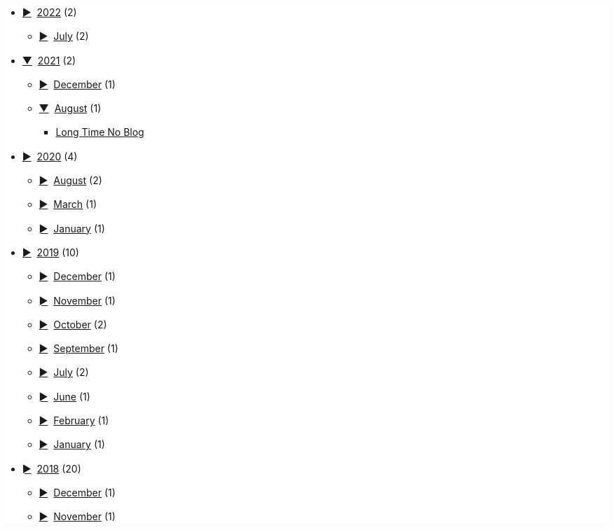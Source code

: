 

- [►](javascript:void%280%29)  [2022](https://www.red-lang.org/2022/) (2)
  
  - [►](javascript:void%280%29)  [July](https://www.red-lang.org/2022/07/) (2)



- [▼](javascript:void%280%29)  [2021](https://www.red-lang.org/2021/) (2)
  
  - [►](javascript:void%280%29)  [December](https://www.red-lang.org/2021/12/) (1)
  
  
  
  - [▼](javascript:void%280%29)  [August](https://www.red-lang.org/2021/08/) (1)
    
    - [Long Time No Blog](https://www.red-lang.org/2021/08/long-time-no-blog.html)



- [►](javascript:void%280%29)  [2020](https://www.red-lang.org/2020/) (4)
  
  - [►](javascript:void%280%29)  [August](https://www.red-lang.org/2020/08/) (2)
  
  
  
  - [►](javascript:void%280%29)  [March](https://www.red-lang.org/2020/03/) (1)
  
  
  
  - [►](javascript:void%280%29)  [January](https://www.red-lang.org/2020/01/) (1)



- [►](javascript:void%280%29)  [2019](https://www.red-lang.org/2019/) (10)
  
  - [►](javascript:void%280%29)  [December](https://www.red-lang.org/2019/12/) (1)
  
  
  
  - [►](javascript:void%280%29)  [November](https://www.red-lang.org/2019/11/) (1)
  
  
  
  - [►](javascript:void%280%29)  [October](https://www.red-lang.org/2019/10/) (2)
  
  
  
  - [►](javascript:void%280%29)  [September](https://www.red-lang.org/2019/09/) (1)
  
  
  
  - [►](javascript:void%280%29)  [July](https://www.red-lang.org/2019/07/) (2)
  
  
  
  - [►](javascript:void%280%29)  [June](https://www.red-lang.org/2019/06/) (1)
  
  
  
  - [►](javascript:void%280%29)  [February](https://www.red-lang.org/2019/02/) (1)
  
  
  
  - [►](javascript:void%280%29)  [January](https://www.red-lang.org/2019/01/) (1)



- [►](javascript:void%280%29)  [2018](https://www.red-lang.org/2018/) (20)
  
  - [►](javascript:void%280%29)  [December](https://www.red-lang.org/2018/12/) (1)
  
  
  
  - [►](javascript:void%280%29)  [November](https://www.red-lang.org/2018/11/) (1)
  